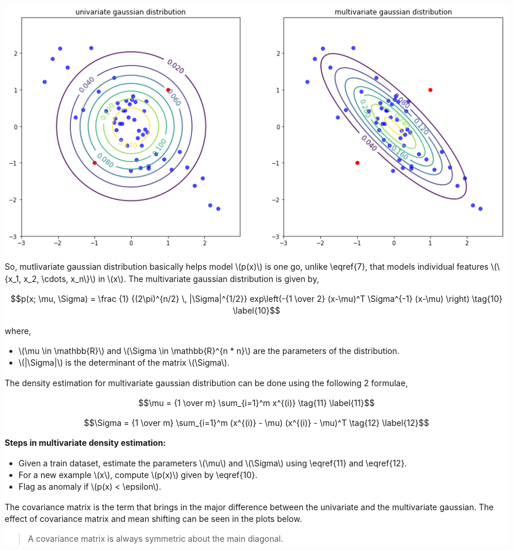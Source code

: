![Fig-6 Univariate vs Multivariate Gaussian](/assets/2018-05-02-anomaly-detection/fig-6-univariate-vs-multivariate.png?raw=true)

So, mutlivariate gaussian distribution basically helps model \\(p(x)\\) is one go, unlike \eqref{7}, that models individual features \\(\\{x_1, x_2, \cdots, x_n\\}\\) in \\(x\\). The multivariate gaussian distribution is given by, 

$$p(x; \mu, \Sigma) = \frac {1} {(2\pi)^{n/2} \, |\Sigma|^{1/2}} exp\left(-{1 \over 2} (x-\mu)^T \Sigma^{-1} (x-\mu) \right) \tag{10} \label{10}$$

where, 

* \\(\mu \in \mathbb{R}\\) and \\(\Sigma \in \mathbb{R}^{n * n}\\) are the parameters of the distribution.
* \\(\|\Sigma\|\\) is the determinant of the matrix \\(\Sigma\\).

The density estimation for multivariate gaussian distribution can be done using the following 2 formulae,

$$\mu = {1 \over m} \sum_{i=1}^m x^{(i)} \tag{11} \label{11}$$

$$\Sigma = {1 \over m} \sum_{i=1}^m (x^{(i)} - \mu) (x^{(i)} - \mu)^T \tag{12} \label{12}$$

**Steps in multivariate density estimation:**

* Given a train dataset, estimate the parameters \\(\mu\\) and \\(\Sigma\\) using \eqref{11} and \eqref{12}.
* For a new example \\(x\\), compute \\(p(x)\\) given by \eqref{10}.
* Flag as anomaly if \\(p(x) < \epsilon\\).

The covariance matrix is the term that brings in the major difference between the univariate and the multivariate gaussian. The effect of covariance matrix and mean shifting can be seen in the plots below. 

> A covariance matrix is always symmetric about the main diagonal.
